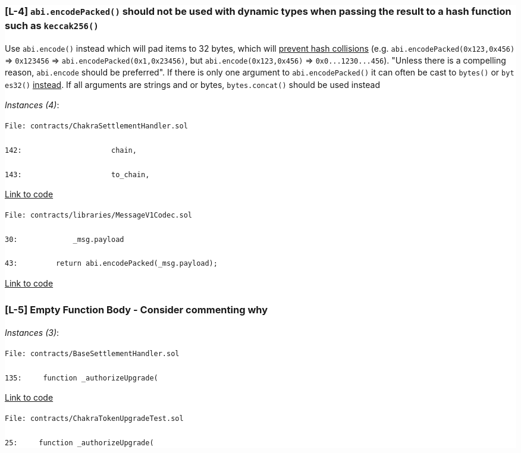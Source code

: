 ### <a name="L-4"></a>[L-4] `abi.encodePacked()` should not be used with dynamic types when passing the result to a hash function such as `keccak256()`

Use `abi.encode()` instead which will pad items to 32 bytes, which will [prevent hash collisions](https://docs.soliditylang.org/en/v0.8.13/abi-spec.html#non-standard-packed-mode) (e.g. `abi.encodePacked(0x123,0x456)` => `0x123456` => `abi.encodePacked(0x1,0x23456)`, but `abi.encode(0x123,0x456)` => `0x0...1230...456`). "Unless there is a compelling reason, `abi.encode` should be preferred". If there is only one argument to `abi.encodePacked()` it can often be cast to `bytes()` or `bytes32()` [instead](https://ethereum.stackexchange.com/questions/30912/how-to-compare-strings-in-solidity#answer-82739).
If all arguments are strings and or bytes, `bytes.concat()` should be used instead

*Instances (4)*:

```solidity
File: contracts/ChakraSettlementHandler.sol

142:                     chain,

143:                     to_chain,

```

[Link to code](https://github.com/code-423n4/2024-08-chakra/blob/main/solidity/handler/contracts/ChakraSettlementHandler.sol)

```solidity
File: contracts/libraries/MessageV1Codec.sol

30:             _msg.payload

43:         return abi.encodePacked(_msg.payload);

```

[Link to code](https://github.com/code-423n4/2024-08-chakra/blob/main/solidity/handler/contracts/libraries/MessageV1Codec.sol)

### <a name="L-5"></a>[L-5] Empty Function Body - Consider commenting why

*Instances (3)*:

```solidity
File: contracts/BaseSettlementHandler.sol

135:     function _authorizeUpgrade(

```

[Link to code](https://github.com/code-423n4/2024-08-chakra/blob/main/solidity/handler/contracts/BaseSettlementHandler.sol)

```solidity
File: contracts/ChakraTokenUpgradeTest.sol

25:     function _authorizeUpgrade(

```
